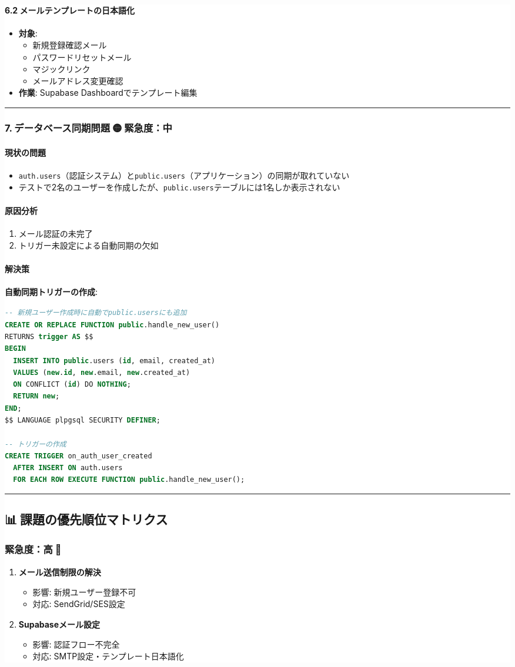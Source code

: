 #### 6.2 メールテンプレートの日本語化
- **対象**:
  - 新規登録確認メール
  - パスワードリセットメール
  - マジックリンク
  - メールアドレス変更確認
- **作業**: Supabase Dashboardでテンプレート編集

---

### 7. データベース同期問題 🟡 緊急度：中

#### 現状の問題
- `auth.users`（認証システム）と`public.users`（アプリケーション）の同期が取れていない
- テストで2名のユーザーを作成したが、`public.users`テーブルには1名しか表示されない

#### 原因分析
1. メール認証の未完了
2. トリガー未設定による自動同期の欠如

#### 解決策
**自動同期トリガーの作成**:
```sql
-- 新規ユーザー作成時に自動でpublic.usersにも追加
CREATE OR REPLACE FUNCTION public.handle_new_user()
RETURNS trigger AS $$
BEGIN
  INSERT INTO public.users (id, email, created_at)
  VALUES (new.id, new.email, new.created_at)
  ON CONFLICT (id) DO NOTHING;
  RETURN new;
END;
$$ LANGUAGE plpgsql SECURITY DEFINER;

-- トリガーの作成
CREATE TRIGGER on_auth_user_created
  AFTER INSERT ON auth.users
  FOR EACH ROW EXECUTE FUNCTION public.handle_new_user();
```

---

## 📊 課題の優先順位マトリクス

### 緊急度：高 🔴
1. **メール送信制限の解決**
   - 影響: 新規ユーザー登録不可
   - 対応: SendGrid/SES設定

2. **Supabaseメール設定**
   - 影響: 認証フロー不完全
   - 対応: SMTP設定・テンプレート日本語化
